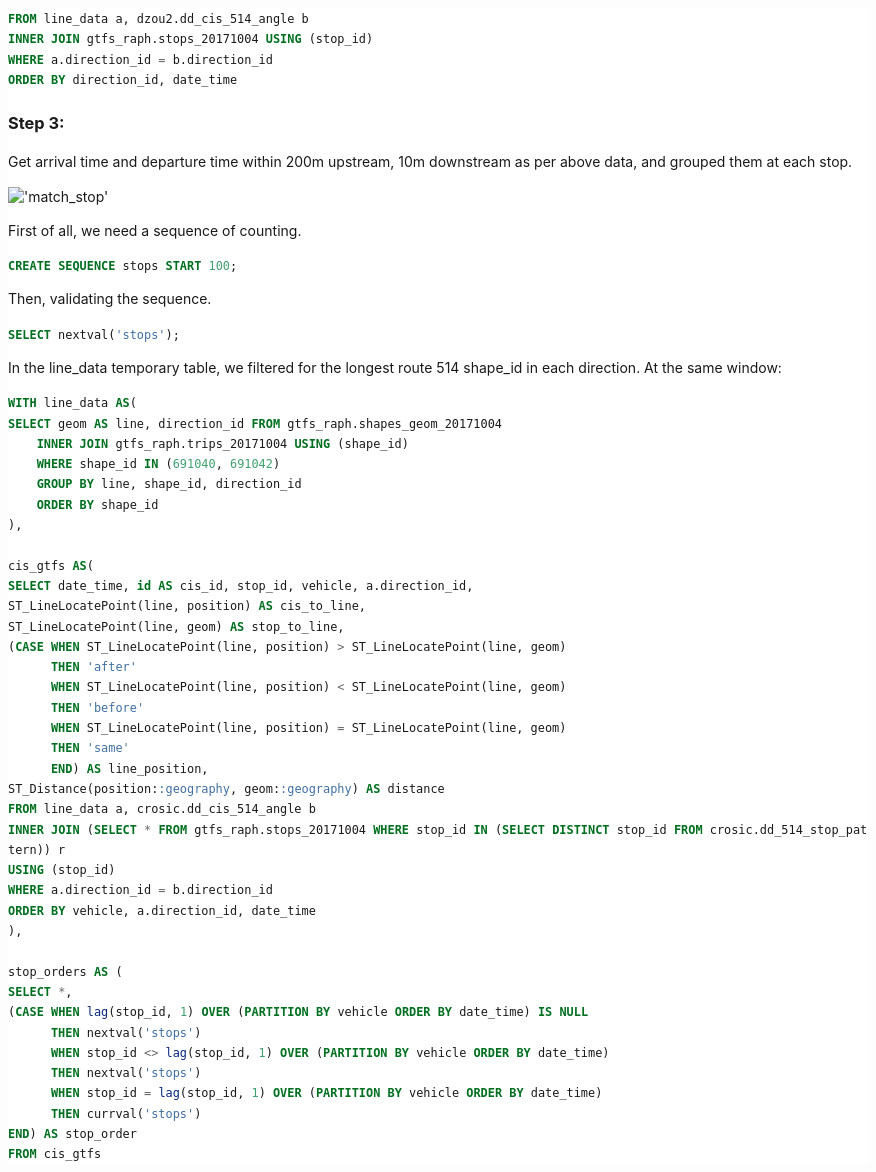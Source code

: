 ```sql
FROM line_data a, dzou2.dd_cis_514_angle b
INNER JOIN gtfs_raph.stops_20171004 USING (stop_id)
WHERE a.direction_id = b.direction_id
ORDER BY direction_id, date_time
```

### Step 3:
Get arrival time and departure time within 200m upstream, 10m downstream as per above data, and grouped them at each stop.

!['match_stop'](gtfs/img/match_stop.png)

First of all, we need a sequence of counting.

```sql
CREATE SEQUENCE stops START 100; 
```

Then, validating the sequence.

```sql
SELECT nextval('stops'); 
```
In the line_data temporary table, we filtered for the longest route 514 shape_id in each direction. 
At the same window:

```sql
WITH line_data AS(
SELECT geom AS line, direction_id FROM gtfs_raph.shapes_geom_20171004
    INNER JOIN gtfs_raph.trips_20171004 USING (shape_id)
    WHERE shape_id IN (691040, 691042)
    GROUP BY line, shape_id, direction_id
    ORDER BY shape_id
),

cis_gtfs AS(
SELECT date_time, id AS cis_id, stop_id, vehicle, a.direction_id,
ST_LineLocatePoint(line, position) AS cis_to_line,
ST_LineLocatePoint(line, geom) AS stop_to_line,
(CASE WHEN ST_LineLocatePoint(line, position) > ST_LineLocatePoint(line, geom)
      THEN 'after'
      WHEN ST_LineLocatePoint(line, position) < ST_LineLocatePoint(line, geom)
      THEN 'before'
      WHEN ST_LineLocatePoint(line, position) = ST_LineLocatePoint(line, geom)
      THEN 'same'
      END) AS line_position,
ST_Distance(position::geography, geom::geography) AS distance
FROM line_data a, crosic.dd_cis_514_angle b
INNER JOIN (SELECT * FROM gtfs_raph.stops_20171004 WHERE stop_id IN (SELECT DISTINCT stop_id FROM crosic.dd_514_stop_pattern)) r
USING (stop_id)
WHERE a.direction_id = b.direction_id
ORDER BY vehicle, a.direction_id, date_time
),

stop_orders AS (
SELECT *,
(CASE WHEN lag(stop_id, 1) OVER (PARTITION BY vehicle ORDER BY date_time) IS NULL
      THEN nextval('stops')
      WHEN stop_id <> lag(stop_id, 1) OVER (PARTITION BY vehicle ORDER BY date_time)
      THEN nextval('stops')
      WHEN stop_id = lag(stop_id, 1) OVER (PARTITION BY vehicle ORDER BY date_time)
      THEN currval('stops')
END) AS stop_order
FROM cis_gtfs
```